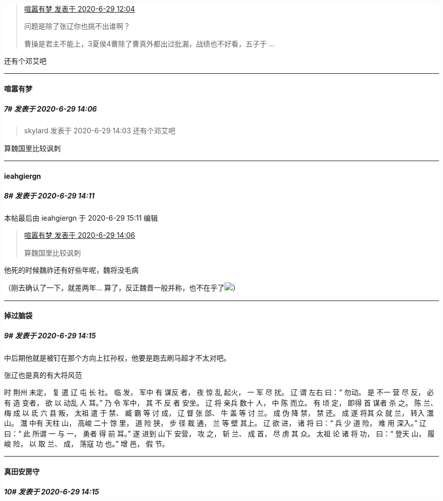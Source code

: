 
<blockquote><a href="httphttps://bbs.saraba1st.com/2b/forum.php?mod=redirect&amp;goto=findpost&amp;pid=47995733&amp;ptid=1944726" target="_blank">喧嚣有梦 发表于 2020-6-29 12:04</a>

问题是除了张辽你也挑不出谁啊？

曹操是君主不能上，3夏侯4曹除了曹真外都出过批漏，战绩也不好看，五子于 ...</blockquote>
还有个邓艾吧


-----

####  喧嚣有梦  
##### 7#       发表于 2020-6-29 14:06


<blockquote>skylard 发表于 2020-6-29 14:03
还有个邓艾吧</blockquote>
算魏国里比较讽刺


-----

####  ieahgiergn  
##### 8#       发表于 2020-6-29 14:11


 本帖最后由 ieahgiergn 于 2020-6-29 15:11 编辑 
<blockquote><a href="httphttps://bbs.saraba1st.com/2b/forum.php?mod=redirect&amp;goto=findpost&amp;pid=47996965&amp;ptid=1944726" target="_blank">喧嚣有梦 发表于 2020-6-29 14:06</a>

算魏国里比较讽刺</blockquote>
他死的时候魏祚还有好些年呢，魏将没毛病

（刚去确认了一下，就差两年... 算了，反正魏晋一般并称，也不在乎了<img src="https://static.saraba1st.com/image/smiley/face2017/067.png" referrerpolicy="no-referrer">）


-----

####  掉过脑袋  
##### 9#       发表于 2020-6-29 14:15


中后期他就是被钉在那个方向上扛孙权，他要是跑去刷马超才不太对吧。


张辽也是真的有大将风范


时 荆州 未定， 复 遣 辽 屯 长 社。 临 发， 军中 有 谋反 者， 夜 惊 乱 起火， 一 军 尽 扰。 辽 谓 左右 曰：“ 勿动。 是 不一 营 尽 反， 必有 造 变者， 欲 以 动乱 人 耳。” 乃 令 军中， 其 不 反 者 安坐。 辽 将 亲兵 数十 人， 中 陈 而立。 有 顷 定， 即得 首 谋者 杀 之。 陈 兰、 梅 成 以 氐 六 县 叛， 太祖 遣 于 禁、 臧 霸 等 讨 成， 辽 督 张 郃、 牛 盖 等 讨 兰。 成 伪 降 禁， 禁 还。 成 遂 将其 众 就 兰， 转入 灊 山。 灊 中有 天柱 山， 高峻 二十 馀 里， 道 险 狭， 步 径 裁 通， 兰 等 壁 其上。 辽 欲 进， 诸 将 曰：“ 兵 少 道 险， 难 用 深入。” 辽 曰：“ 此 所谓 一 与 一， 勇者 得 前 耳。” 遂 进到 山下 安营， 攻 之， 斩 兰、 成 首， 尽 虏 其 众。 太祖 论 诸 将 功， 曰：“ 登天 山， 履 峻 险， 以 取 兰、 成， 荡寇 功 也。” 增 邑， 假 节。


-----

####  真田安房守  
##### 10#       发表于 2020-6-29 14:15
